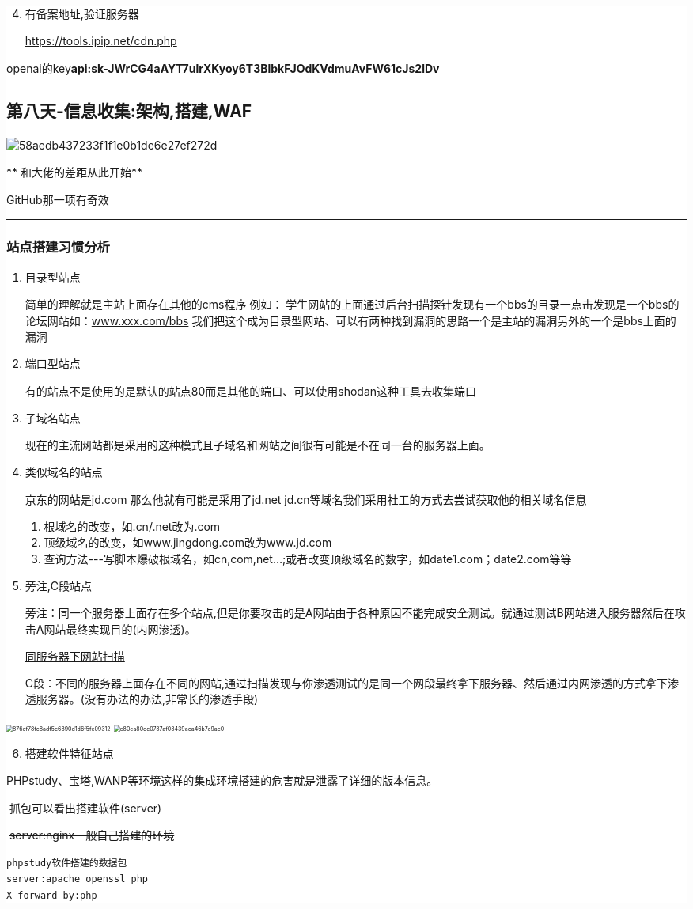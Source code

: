 4. 有备案地址,验证服务器

   https://tools.ipip.net/cdn.php

openai的key**api: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**

## 第八天-信息收集:架构,搭建,WAF

![58aedb437233f1f1e0b1de6e27ef272d](https://cdn.staticaly.com/gh/shadow-aaa/markdown_photo@main/20230421/58aedb437233f1f1e0b1de6e27ef272d.5i8or41hazo0.webp)

** 和大佬的差距从此开始**

GitHub那一项有奇效

***

### 站点搭建习惯分析

1. 目录型站点
   
   简单的理解就是主站上面存在其他的cms程序
   例如：
    学生网站的上面通过后台扫描探针发现有一个bbs的目录一点击发现是一个bbs的论坛网站如：www.xxx.com/bbs
    我们把这个成为目录型网站、可以有两种找到漏洞的思路一个是主站的漏洞另外的一个是bbs上面的漏洞
2. 端口型站点
   
   有的站点不是使用的是默认的站点80而是其他的端口、可以使用shodan这种工具去收集端口
3. 子域名站点
   
   现在的主流网站都是采用的这种模式且子域名和网站之间很有可能是不在同一台的服务器上面。
4. 类似域名的站点
   
   京东的网站是jd.com 那么他就有可能是采用了jd.net jd.cn等域名我们采用社工的方式去尝试获取他的相关域名信息
   1. 根域名的改变，如.cn/.net改为.com
   2. 顶级域名的改变，如www.jingdong.com改为www.jd.com
   3. 查询方法---写脚本爆破根域名，如cn,com,net…;或者改变顶级域名的数字，如date1.com；date2.com等等
5. 旁注,C段站点
   
   旁注：同一个服务器上面存在多个站点,但是你要攻击的是A网站由于各种原因不能完成安全测试。就通过测试B网站进入服务器然后在攻击A网站最终实现目的(内网渗透)。
   
   [同服务器下网站扫描](https://www.webscan.cc/)
   
   C段：不同的服务器上面存在不同的网站,通过扫描发现与你渗透测试的是同一个网段最终拿下服务器、然后通过内网渗透的方式拿下渗透服务器。(没有办法的办法,非常长的渗透手段)

<img src="https://cdn.staticaly.com/gh/shadow-aaa/markdown_photo@main/20230421/876cf78fc8adf5e6890d1d6f5fc09312.51glzr4fd4o0.webp" alt="876cf78fc8adf5e6890d1d6f5fc09312" style="zoom:50%;" />

<img src="https://cdn.staticaly.com/gh/shadow-aaa/markdown_photo@main/20230421/e80ca80ec0737af03439aca46b7c9ae0.52ipskkuxbs0.webp" alt="e80ca80ec0737af03439aca46b7c9ae0" style="zoom:50%;" />

6. 搭建软件特征站点

​	PHPstudy、宝塔,WANP等环境这样的集成环境搭建的危害就是泄露了详细的版本信息。

​	抓包可以看出搭建软件(server)

​	~~server:nginx一般自己搭建的环境~~

```
phpstudy软件搭建的数据包
server:apache openssl php
X-forward-by:php
```
